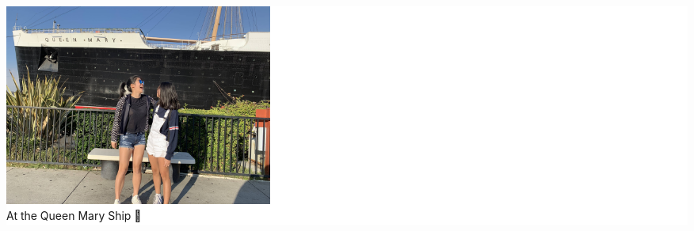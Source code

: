 <div class="singleimagecontainer">
    <img src="/assets/images/beyond/losangeles/queenmary.jpg" height="250px" class="image">
    <div class="singleimageoverlay">
    At the Queen Mary Ship 🚢
    </div>
</div>